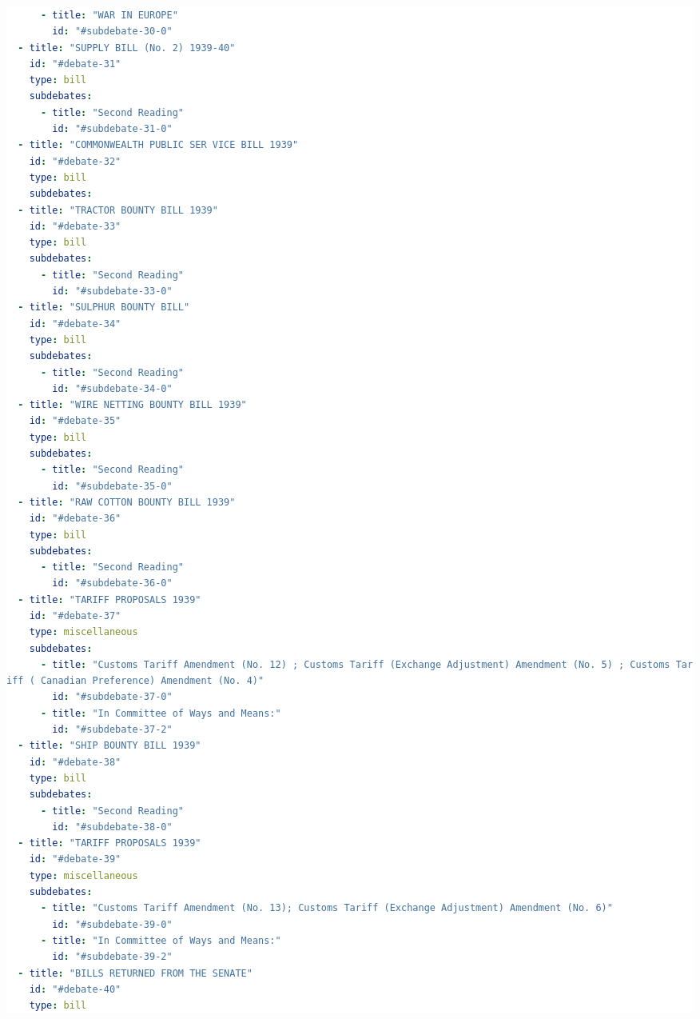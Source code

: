 ```yaml
      - title: "WAR IN EUROPE"
        id: "#subdebate-30-0"
  - title: "SUPPLY BILL (No. 2) 1939-40"
    id: "#debate-31"
    type: bill
    subdebates:
      - title: "Second Reading"
        id: "#subdebate-31-0"
  - title: "COMMONWEALTH PUBLIC SER VICE BILL 1939"
    id: "#debate-32"
    type: bill
    subdebates:
  - title: "TRACTOR BOUNTY BILL 1939"
    id: "#debate-33"
    type: bill
    subdebates:
      - title: "Second Reading"
        id: "#subdebate-33-0"
  - title: "SULPHUR BOUNTY BILL"
    id: "#debate-34"
    type: bill
    subdebates:
      - title: "Second Reading"
        id: "#subdebate-34-0"
  - title: "WIRE NETTING BOUNTY BILL 1939"
    id: "#debate-35"
    type: bill
    subdebates:
      - title: "Second Reading"
        id: "#subdebate-35-0"
  - title: "RAW COTTON BOUNTY BILL 1939"
    id: "#debate-36"
    type: bill
    subdebates:
      - title: "Second Reading"
        id: "#subdebate-36-0"
  - title: "TARIFF PROPOSALS 1939"
    id: "#debate-37"
    type: miscellaneous
    subdebates:
      - title: "Customs Tariff Amendment (No. 12) ; Customs Tariff (Exchange Adjustment) Amendment (No. 5) ; Customs Tariff ( Canadian Preference) Amendment (No. 4)"
        id: "#subdebate-37-0"
      - title: "In Committee of Ways and Means:"
        id: "#subdebate-37-2"
  - title: "SHIP BOUNTY BILL 1939"
    id: "#debate-38"
    type: bill
    subdebates:
      - title: "Second Reading"
        id: "#subdebate-38-0"
  - title: "TARIFF PROPOSALS 1939"
    id: "#debate-39"
    type: miscellaneous
    subdebates:
      - title: "Customs Tariff Amendment (No. 13); Customs Tariff (Exchange Adjustment) Amendment (No. 6)"
        id: "#subdebate-39-0"
      - title: "In Committee of Ways and Means:"
        id: "#subdebate-39-2"
  - title: "BILLS RETURNED FROM THE SENATE"
    id: "#debate-40"
    type: bill
```